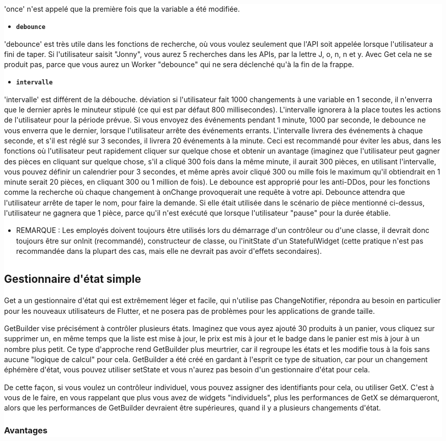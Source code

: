 'once' n'est appelé que la première fois que la variable a été modifiée.

- **`debounce`**

'debounce' est très utile dans les fonctions de recherche, où vous voulez seulement que l'API soit appelée lorsque l'utilisateur a fini de taper. Si l'utilisateur saisit "Jonny", vous aurez 5 recherches dans les APIs, par la lettre J, o, n, n et y. Avec Get cela ne se produit pas, parce que vous aurez un Worker "debounce" qui ne sera déclenché qu'à la fin de la frappe.

- **`intervalle`**

'intervalle' est différent de la débouche. déviation si l'utilisateur fait 1000 changements à une variable en 1 seconde, il n'enverra que le dernier après le minuteur stipulé (ce qui est par défaut 800 millisecondes). L'intervalle ignorera à la place toutes les actions de l'utilisateur pour la période prévue. Si vous envoyez des événements pendant 1 minute, 1000 par seconde, le debounce ne vous enverra que le dernier, lorsque l'utilisateur arrête des événements errants. L'intervalle livrera des événements à chaque seconde, et s'il est réglé sur 3 secondes, il livrera 20 événements à la minute. Ceci est recommandé pour éviter les abus, dans les fonctions où l'utilisateur peut rapidement cliquer sur quelque chose et obtenir un avantage (imaginez que l'utilisateur peut gagner des pièces en cliquant sur quelque chose, s'il a cliqué 300 fois dans la même minute, il aurait 300 pièces, en utilisant l'intervalle, vous pouvez définir un calendrier pour 3 secondes, et même après avoir cliqué 300 ou mille fois le maximum qu'il obtiendrait en 1 minute serait 20 pièces, en cliquant 300 ou 1 million de fois). Le debounce est approprié pour les anti-DDos, pour les fonctions comme la recherche où chaque changement à onChange provoquerait une requête à votre api. Debounce attendra que l'utilisateur arrête de taper le nom, pour faire la demande. Si elle était utilisée dans le scénario de pièce mentionné ci-dessus, l'utilisateur ne gagnera que 1 pièce, parce qu'il n'est exécuté que lorsque l'utilisateur "pause" pour la durée établie.

- REMARQUE : Les employés doivent toujours être utilisés lors du démarrage d'un contrôleur ou d'une classe, il devrait donc toujours être sur onInit (recommandé), constructeur de classe, ou l'initState d'un StatefulWidget (cette pratique n'est pas recommandée dans la plupart des cas, mais elle ne devrait pas avoir d'effets secondaires).

## Gestionnaire d'état simple

Get a un gestionnaire d'état qui est extrêmement léger et facile, qui n'utilise pas ChangeNotifier, répondra au besoin en particulier pour les nouveaux utilisateurs de Flutter, et ne posera pas de problèmes pour les applications de grande taille.

GetBuilder vise précisément à contrôler plusieurs états. Imaginez que vous ayez ajouté 30 produits à un panier, vous cliquez sur supprimer un, en même temps que la liste est mise à jour, le prix est mis à jour et le badge dans le panier est mis à jour à un nombre plus petit. Ce type d'approche rend GetBuilder plus meurtrier, car il regroupe les états et les modifie tous à la fois sans aucune "logique de calcul" pour cela. GetBuilder a été créé en gardant à l'esprit ce type de situation, car pour un changement éphémère d'état, vous pouvez utiliser setState et vous n'aurez pas besoin d'un gestionnaire d'état pour cela.

De cette façon, si vous voulez un contrôleur individuel, vous pouvez assigner des identifiants pour cela, ou utiliser GetX. C'est à vous de le faire, en vous rappelant que plus vous avez de widgets "individuels", plus les performances de GetX se démarqueront, alors que les performances de GetBuilder devraient être supérieures, quand il y a plusieurs changements d'état.

### Avantages
